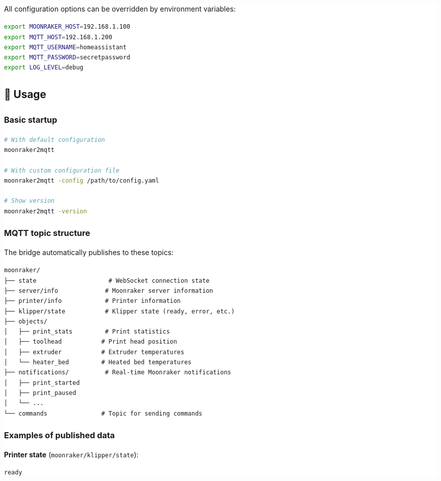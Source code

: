 All configuration options can be overridden by environment variables:

```bash
export MOONRAKER_HOST=192.168.1.100
export MQTT_HOST=192.168.1.200
export MQTT_USERNAME=homeassistant
export MQTT_PASSWORD=secretpassword
export LOG_LEVEL=debug
```

## 🎯 Usage

### Basic startup

```bash
# With default configuration
moonraker2mqtt

# With custom configuration file
moonraker2mqtt -config /path/to/config.yaml

# Show version
moonraker2mqtt -version
```

### MQTT topic structure

The bridge automatically publishes to these topics:

```
moonraker/
├── state                    # WebSocket connection state
├── server/info             # Moonraker server information
├── printer/info            # Printer information
├── klipper/state           # Klipper state (ready, error, etc.)
├── objects/
│   ├── print_stats         # Print statistics
│   ├── toolhead           # Print head position
│   ├── extruder           # Extruder temperatures
│   └── heater_bed         # Heated bed temperatures
├── notifications/          # Real-time Moonraker notifications
│   ├── print_started
│   ├── print_paused
│   └── ...
└── commands               # Topic for sending commands
```

### Examples of published data

**Printer state** (`moonraker/klipper/state`):
```
ready
```
